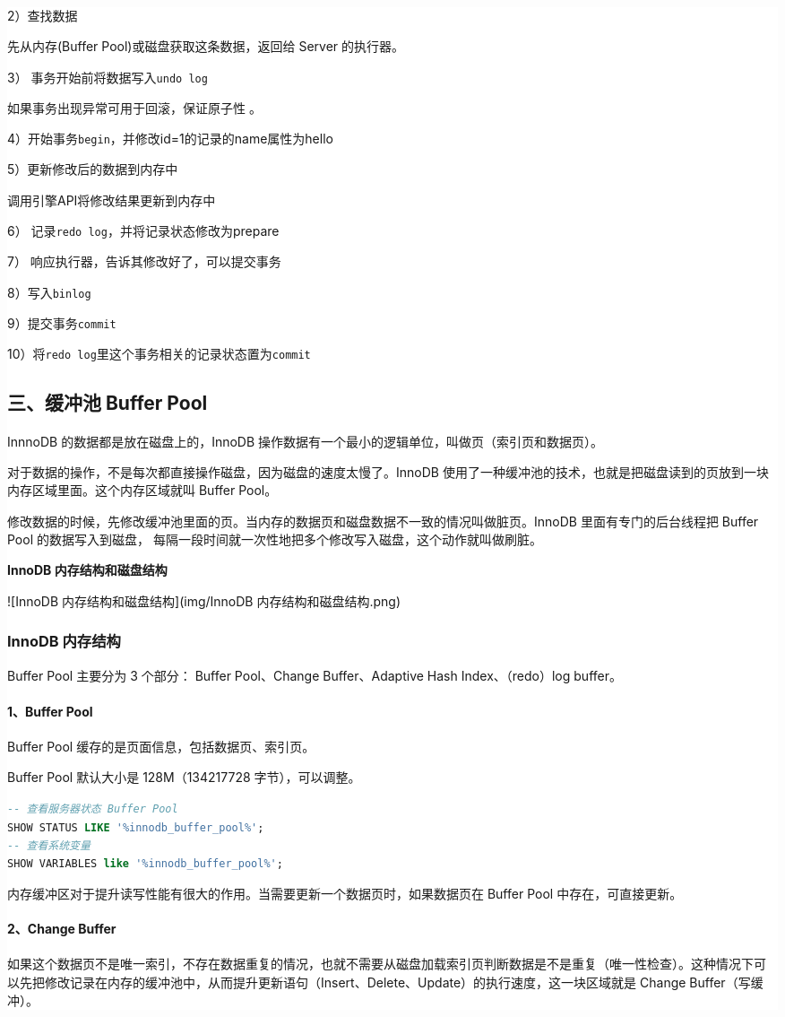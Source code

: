 2）查找数据

先从内存(Buffer Pool)或磁盘获取这条数据，返回给 Server 的执行器。

3） 事务开始前将数据写入`undo log`

如果事务出现异常可用于回滚，保证原子性 。

4）开始事务`begin`，并修改id=1的记录的name属性为hello

5）更新修改后的数据到内存中

调用引擎API将修改结果更新到内存中 

6） 记录`redo log`，并将记录状态修改为prepare 

7） 响应执行器，告诉其修改好了，可以提交事务 

8）写入`binlog`

9）提交事务`commit`

10）将`redo log`里这个事务相关的记录状态置为`commit `



## 三、缓冲池 Buffer Pool

InnnoDB 的数据都是放在磁盘上的，InnoDB 操作数据有一个最小的逻辑单位，叫做页（索引页和数据页）。

对于数据的操作，不是每次都直接操作磁盘，因为磁盘的速度太慢了。InnoDB 使用了一种缓冲池的技术，也就是把磁盘读到的页放到一块内存区域里面。这个内存区域就叫 Buffer Pool。 

修改数据的时候，先修改缓冲池里面的页。当内存的数据页和磁盘数据不一致的情况叫做脏页。InnoDB 里面有专门的后台线程把 Buffer Pool 的数据写入到磁盘， 每隔一段时间就一次性地把多个修改写入磁盘，这个动作就叫做刷脏。

**InnoDB 内存结构和磁盘结构**

![InnoDB 内存结构和磁盘结构](img/InnoDB 内存结构和磁盘结构.png)

### InnoDB 内存结构

Buffer Pool 主要分为 3 个部分： Buffer Pool、Change Buffer、Adaptive Hash Index、（redo）log buffer。 

#### 1、Buffer Pool

Buffer Pool 缓存的是页面信息，包括数据页、索引页。

Buffer Pool 默认大小是 128M（134217728 字节），可以调整。

```sql
-- 查看服务器状态 Buffer Pool
SHOW STATUS LIKE '%innodb_buffer_pool%';
-- 查看系统变量
SHOW VARIABLES like '%innodb_buffer_pool%';
```

内存缓冲区对于提升读写性能有很大的作用。当需要更新一个数据页时，如果数据页在 Buffer Pool 中存在，可直接更新。

#### 2、Change Buffer 

如果这个数据页不是唯一索引，不存在数据重复的情况，也就不需要从磁盘加载索引页判断数据是不是重复（唯一性检查）。这种情况下可以先把修改记录在内存的缓冲池中，从而提升更新语句（Insert、Delete、Update）的执行速度，这一块区域就是 Change Buffer（写缓冲）。
